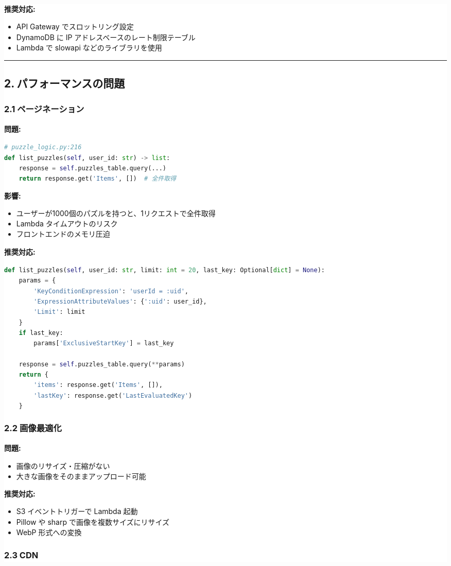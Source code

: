 **推奨対応:**
- API Gateway でスロットリング設定
- DynamoDB に IP アドレスベースのレート制限テーブル
- Lambda で slowapi などのライブラリを使用

---

## 2. パフォーマンスの問題

### 2.1 ページネーション

**問題:**
```python
# puzzle_logic.py:216
def list_puzzles(self, user_id: str) -> list:
    response = self.puzzles_table.query(...)
    return response.get('Items', [])  # 全件取得
```

**影響:**
- ユーザーが1000個のパズルを持つと、1リクエストで全件取得
- Lambda タイムアウトのリスク
- フロントエンドのメモリ圧迫

**推奨対応:**
```python
def list_puzzles(self, user_id: str, limit: int = 20, last_key: Optional[dict] = None):
    params = {
        'KeyConditionExpression': 'userId = :uid',
        'ExpressionAttributeValues': {':uid': user_id},
        'Limit': limit
    }
    if last_key:
        params['ExclusiveStartKey'] = last_key

    response = self.puzzles_table.query(**params)
    return {
        'items': response.get('Items', []),
        'lastKey': response.get('LastEvaluatedKey')
    }
```

### 2.2 画像最適化

**問題:**
- 画像のリサイズ・圧縮がない
- 大きな画像をそのままアップロード可能

**推奨対応:**
- S3 イベントトリガーで Lambda 起動
- Pillow や sharp で画像を複数サイズにリサイズ
- WebP 形式への変換

### 2.3 CDN
